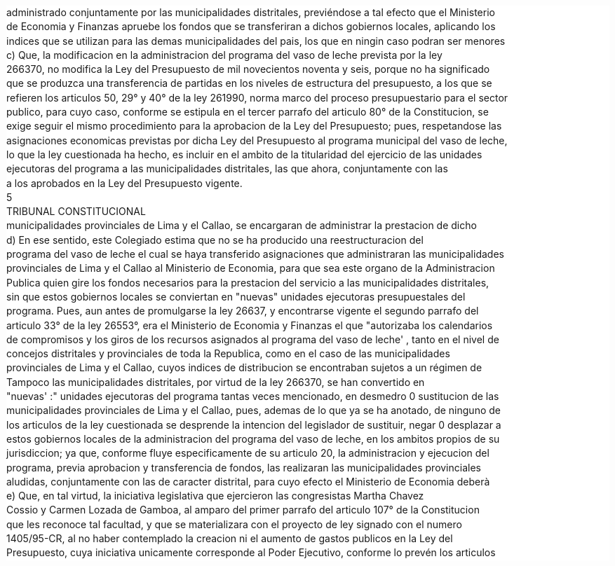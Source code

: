 administrado conjuntamente por las municipalidades distritales, previéndose a tal efecto que el Ministerio  
de Economia y Finanzas apruebe los fondos que se transferiran a dichos gobiernos locales, aplicando los  
indices que se utilizan para las demas municipalidades del pais, los que en ningin caso podran ser menores  
c) Que, la modificacion en la administracion del programa del vaso de leche prevista por la ley  
266370, no modifica la Ley del Presupuesto de mil novecientos noventa y seis, porque no ha significado  
que se produzca una transferencia de partidas en los niveles de estructura del presupuesto, a los que se  
refieren los articulos 50, 29° y 40° de la ley 261990, norma marco del proceso presupuestario para el sector  
publico, para cuyo caso, conforme se estipula en el tercer parrafo del articulo 80° de la Constitucion, se  
exige seguir el mismo procedimiento para la aprobacion de la Ley del Presupuesto; pues, respetandose las  
asignaciones economicas previstas por dicha Ley del Presupuesto al programa municipal del vaso de leche,  
lo que la ley cuestionada ha hecho, es incluir en el ambito de la titularidad del ejercicio de las unidades  
ejecutoras del programa a las municipalidades distritales, las que ahora, conjuntamente con las  
a los aprobados en la Ley del Presupuesto vigente.  
5  
TRIBUNAL CONSTITUCIONAL  
municipalidades provinciales de Lima y el Callao, se encargaran de administrar la prestacion de dicho  
d) En ese sentido, este Colegiado estima que no se ha producido una reestructuracion del  
programa del vaso de leche el cual se haya transferido asignaciones que administraran las municipalidades  
provinciales de Lima y el Callao al Ministerio de Economia, para que sea este organo de la Administracion  
Publica quien gire los fondos necesarios para la prestacion del servicio a las municipalidades distritales,  
sin que estos gobiernos locales se conviertan en "nuevas" unidades ejecutoras presupuestales del  
programa. Pues, aun antes de promulgarse la ley 26637, y encontrarse vigente el segundo parrafo del  
articulo 33° de la ley 26553°, era el Ministerio de Economia y Finanzas el que "autorizaba los calendarios  
de compromisos y los giros de los recursos asignados al programa del vaso de leche' , tanto en el nivel de  
concejos distritales y provinciales de toda la Republica, como en el caso de las municipalidades  
provinciales de Lima y el Callao, cuyos indices de distribucion se encontraban sujetos a un régimen de  
Tampoco las municipalidades distritales, por virtud de la ley 266370, se han convertido en  
"nuevas' :" unidades ejecutoras del programa tantas veces mencionado, en desmedro 0 sustitucion de las  
municipalidades provinciales de Lima y el Callao, pues, ademas de lo que ya se ha anotado, de ninguno de  
los articulos de la ley cuestionada se desprende la intencion del legislador de sustituir, negar 0 desplazar a  
estos gobiernos locales de la administracion del programa del vaso de leche, en los ambitos propios de su  
jurisdiccion; ya que, conforme fluye especificamente de su articulo 20, la administracion y ejecucion del  
programa, previa aprobacion y transferencia de fondos, las realizaran las municipalidades provinciales  
aludidas, conjuntamente con las de caracter distrital, para cuyo efecto el Ministerio de Economia deberà  
e) Que, en tal virtud, la iniciativa legislativa que ejercieron las congresistas Martha Chavez  
Cossio y Carmen Lozada de Gamboa, al amparo del primer parrafo del articulo 107° de la Constitucion  
que les reconoce tal facultad, y que se materializara con el proyecto de ley signado con el numero  
1405/95-CR, al no haber contemplado la creacion ni el aumento de gastos publicos en la Ley del  
Presupuesto, cuya iniciativa unicamente corresponde al Poder Ejecutivo, conforme lo prevén los articulos  